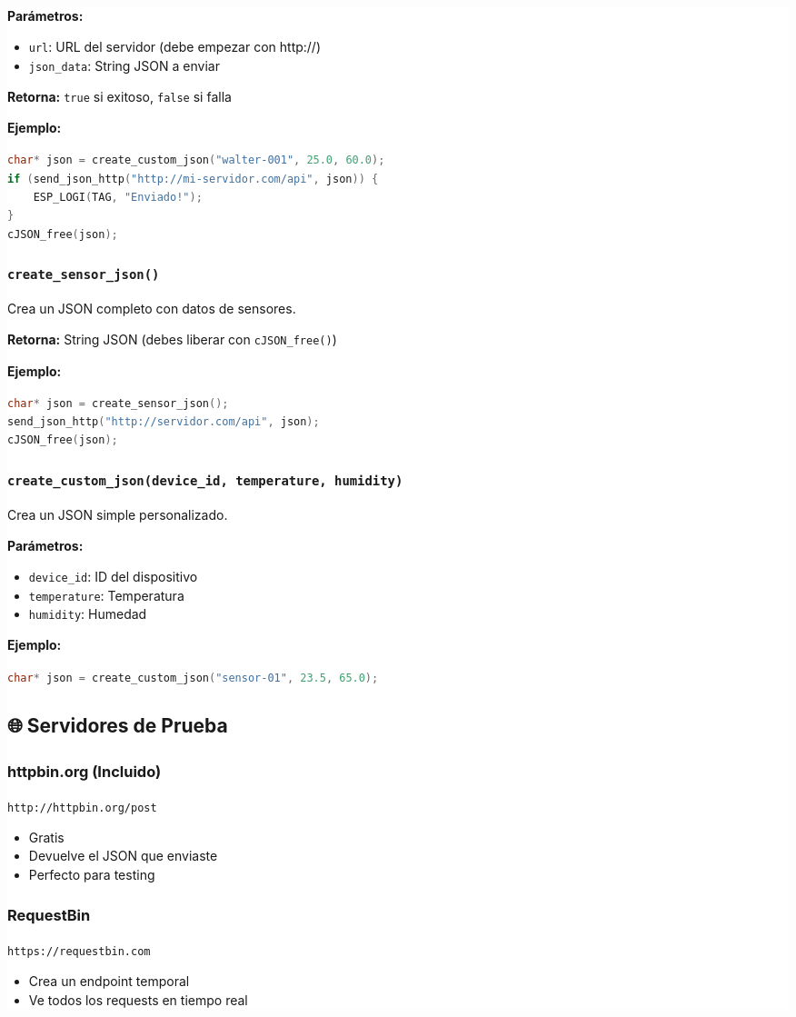 **Parámetros:**
- `url`: URL del servidor (debe empezar con http://)
- `json_data`: String JSON a enviar

**Retorna:** `true` si exitoso, `false` si falla

**Ejemplo:**
```cpp
char* json = create_custom_json("walter-001", 25.0, 60.0);
if (send_json_http("http://mi-servidor.com/api", json)) {
    ESP_LOGI(TAG, "Enviado!");
}
cJSON_free(json);
```

### `create_sensor_json()`
Crea un JSON completo con datos de sensores.

**Retorna:** String JSON (debes liberar con `cJSON_free()`)

**Ejemplo:**
```cpp
char* json = create_sensor_json();
send_json_http("http://servidor.com/api", json);
cJSON_free(json);
```

### `create_custom_json(device_id, temperature, humidity)`
Crea un JSON simple personalizado.

**Parámetros:**
- `device_id`: ID del dispositivo
- `temperature`: Temperatura
- `humidity`: Humedad

**Ejemplo:**
```cpp
char* json = create_custom_json("sensor-01", 23.5, 65.0);
```

## 🌐 Servidores de Prueba

### httpbin.org (Incluido)
```
http://httpbin.org/post
```
- Gratis
- Devuelve el JSON que enviaste
- Perfecto para testing

### RequestBin
```
https://requestbin.com
```
- Crea un endpoint temporal
- Ve todos los requests en tiempo real
